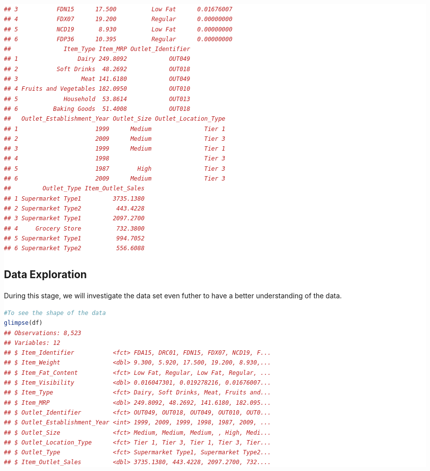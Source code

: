 ``` r
## 3           FDN15      17.500          Low Fat      0.01676007
## 4           FDX07      19.200          Regular      0.00000000
## 5           NCD19       8.930          Low Fat      0.00000000
## 6           FDP36      10.395          Regular      0.00000000
##               Item_Type Item_MRP Outlet_Identifier
## 1                 Dairy 249.8092            OUT049
## 2           Soft Drinks  48.2692            OUT018
## 3                  Meat 141.6180            OUT049
## 4 Fruits and Vegetables 182.0950            OUT010
## 5             Household  53.8614            OUT013
## 6          Baking Goods  51.4008            OUT018
##   Outlet_Establishment_Year Outlet_Size Outlet_Location_Type
## 1                      1999      Medium               Tier 1
## 2                      2009      Medium               Tier 3
## 3                      1999      Medium               Tier 1
## 4                      1998                           Tier 3
## 5                      1987        High               Tier 3
## 6                      2009      Medium               Tier 3
##         Outlet_Type Item_Outlet_Sales
## 1 Supermarket Type1         3735.1380
## 2 Supermarket Type2          443.4228
## 3 Supermarket Type1         2097.2700
## 4     Grocery Store          732.3800
## 5 Supermarket Type1          994.7052
## 6 Supermarket Type2          556.6088
```

Data Exploration
----------------

During this stage, we will investigate the data set even futher to have a better understanding of the data.

``` r
#To see the shape of the data
glimpse(df)
## Observations: 8,523
## Variables: 12
## $ Item_Identifier           <fct> FDA15, DRC01, FDN15, FDX07, NCD19, F...
## $ Item_Weight               <dbl> 9.300, 5.920, 17.500, 19.200, 8.930,...
## $ Item_Fat_Content          <fct> Low Fat, Regular, Low Fat, Regular, ...
## $ Item_Visibility           <dbl> 0.016047301, 0.019278216, 0.01676007...
## $ Item_Type                 <fct> Dairy, Soft Drinks, Meat, Fruits and...
## $ Item_MRP                  <dbl> 249.8092, 48.2692, 141.6180, 182.095...
## $ Outlet_Identifier         <fct> OUT049, OUT018, OUT049, OUT010, OUT0...
## $ Outlet_Establishment_Year <int> 1999, 2009, 1999, 1998, 1987, 2009, ...
## $ Outlet_Size               <fct> Medium, Medium, Medium, , High, Medi...
## $ Outlet_Location_Type      <fct> Tier 1, Tier 3, Tier 1, Tier 3, Tier...
## $ Outlet_Type               <fct> Supermarket Type1, Supermarket Type2...
## $ Item_Outlet_Sales         <dbl> 3735.1380, 443.4228, 2097.2700, 732....
```
